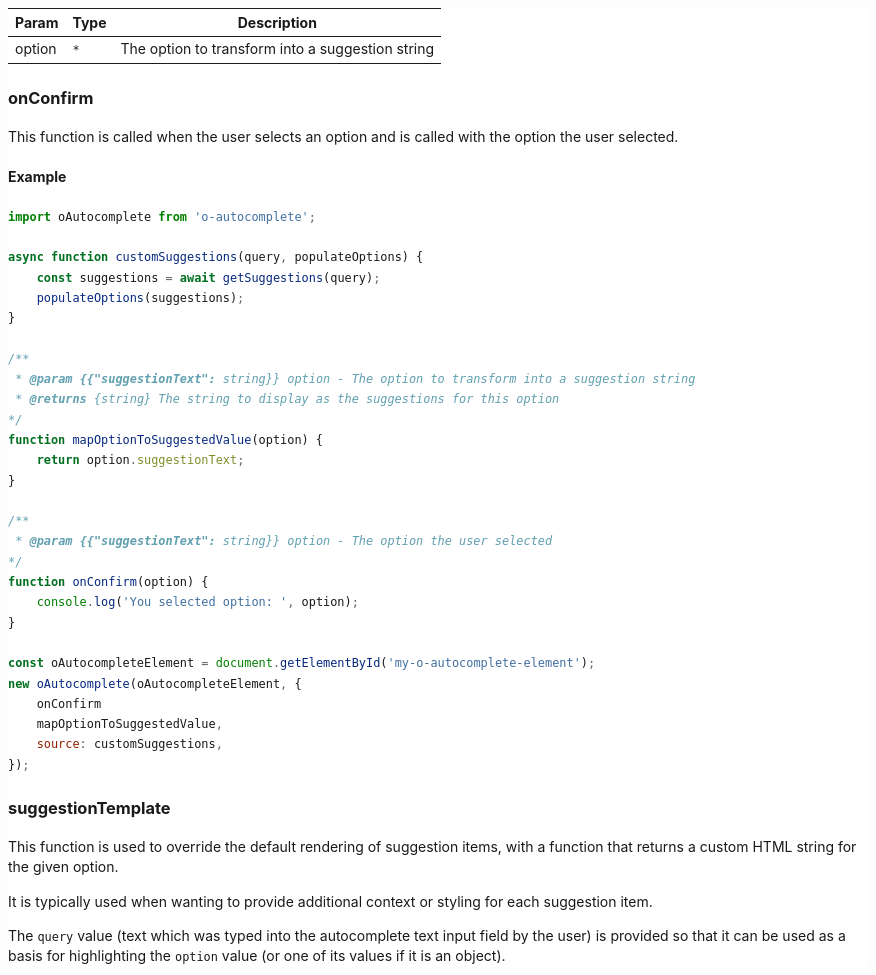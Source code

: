| Param  | Type            | Description                                      |
| ------ | --------------- | ------------------------------------------------ |
| option | <code>\*</code> | The option to transform into a suggestion string |

### onConfirm

This function is called when the user selects an option and is called with the option the user selected.

#### Example

```js
import oAutocomplete from 'o-autocomplete';

async function customSuggestions(query, populateOptions) {
	const suggestions = await getSuggestions(query);
	populateOptions(suggestions);
}

/**
 * @param {{"suggestionText": string}} option - The option to transform into a suggestion string
 * @returns {string} The string to display as the suggestions for this option
*/
function mapOptionToSuggestedValue(option) {
	return option.suggestionText;
}

/**
 * @param {{"suggestionText": string}} option - The option the user selected
*/
function onConfirm(option) {
    console.log('You selected option: ', option);
}

const oAutocompleteElement = document.getElementById('my-o-autocomplete-element');
new oAutocomplete(oAutocompleteElement, {
    onConfirm
    mapOptionToSuggestedValue,
    source: customSuggestions,
});
```

### suggestionTemplate

This function is used to override the default rendering of suggestion items, with a function that returns a custom HTML string for the given option.

It is typically used when wanting to provide additional context or styling for each suggestion item.

The `query` value (text which was typed into the autocomplete text input field by the user) is provided so that it can be used as a basis for highlighting the `option` value (or one of its values if it is an object).

